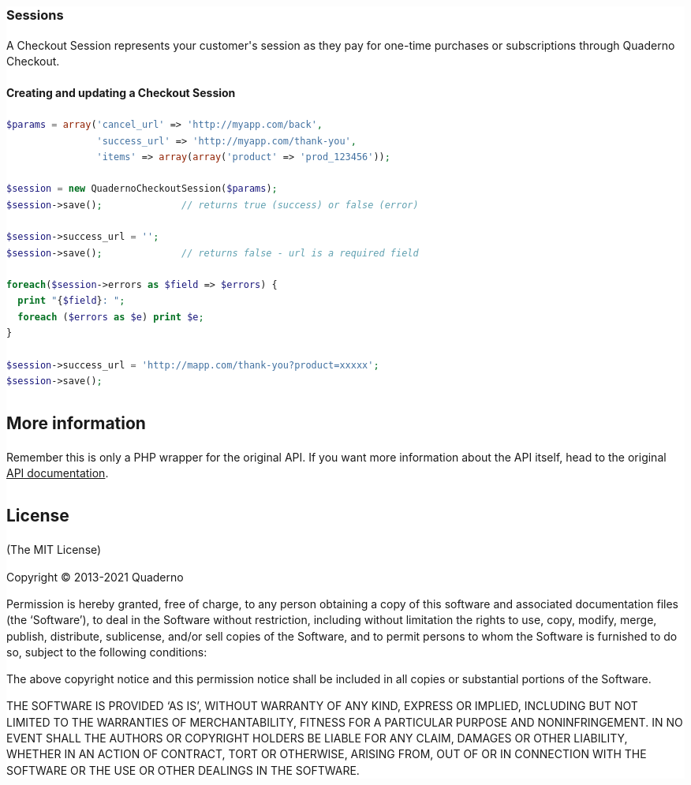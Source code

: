 ### Sessions
A Checkout Session represents your customer's session as they pay for one-time purchases or subscriptions through Quaderno Checkout.

#### Creating and updating a Checkout Session
```php
$params = array('cancel_url' => 'http://myapp.com/back',
                'success_url' => 'http://myapp.com/thank-you',
                'items' => array(array('product' => 'prod_123456'));

$session = new QuadernoCheckoutSession($params);
$session->save();              // returns true (success) or false (error)

$session->success_url = '';
$session->save();              // returns false - url is a required field

foreach($session->errors as $field => $errors) {
  print "{$field}: ";
  foreach ($errors as $e) print $e;
}

$session->success_url = 'http://mapp.com/thank-you?product=xxxxx';
$session->save();
```


## More information
Remember this is only a PHP wrapper for the original API. If you want more information about the API itself, head to the original [API documentation](https://developers.quaderno.io/api/).

## License
(The MIT License)

Copyright © 2013-2021 Quaderno

Permission is hereby granted, free of charge, to any person obtaining a copy of this software and associated documentation files (the ‘Software’), to deal in the Software without restriction, including without limitation the rights to use, copy, modify, merge, publish, distribute, sublicense, and/or sell copies of the Software, and to permit persons to whom the Software is furnished to do so, subject to the following conditions:

The above copyright notice and this permission notice shall be included in all copies or substantial portions of the Software.

THE SOFTWARE IS PROVIDED ‘AS IS’, WITHOUT WARRANTY OF ANY KIND, EXPRESS OR IMPLIED, INCLUDING BUT NOT LIMITED TO THE WARRANTIES OF MERCHANTABILITY, FITNESS FOR A PARTICULAR PURPOSE AND NONINFRINGEMENT. IN NO EVENT SHALL THE AUTHORS OR COPYRIGHT HOLDERS BE LIABLE FOR ANY CLAIM, DAMAGES OR OTHER LIABILITY, WHETHER IN AN ACTION OF CONTRACT, TORT OR OTHERWISE, ARISING FROM, OUT OF OR IN CONNECTION WITH THE SOFTWARE OR THE USE OR OTHER DEALINGS IN THE SOFTWARE.
